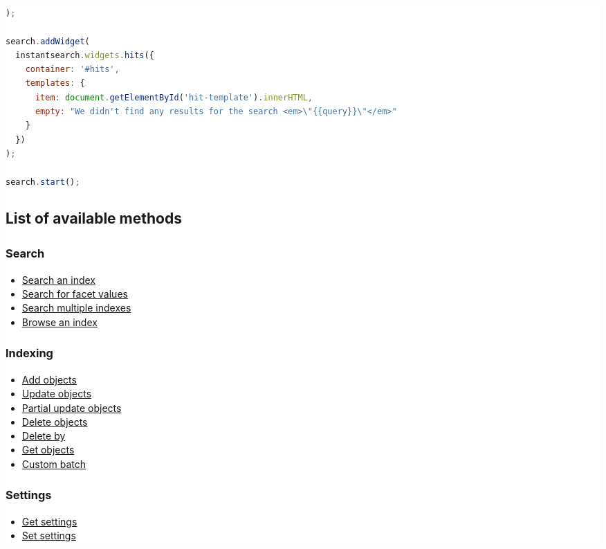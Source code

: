```js
);

search.addWidget(
  instantsearch.widgets.hits({
    container: '#hits',
    templates: {
      item: document.getElementById('hit-template').innerHTML,
      empty: "We didn't find any results for the search <em>\"{{query}}\"</em>"
    }
  })
);

search.start();
```




## List of available methods





### Search

- [Search an index](https://algolia.com/doc/api-reference/api-methods/search/?language=php)
- [Search for facet values](https://algolia.com/doc/api-reference/api-methods/search-for-facet-values/?language=php)
- [Search multiple indexes](https://algolia.com/doc/api-reference/api-methods/multiple-queries/?language=php)
- [Browse an index](https://algolia.com/doc/api-reference/api-methods/browse/?language=php)




### Indexing

- [Add objects](https://algolia.com/doc/api-reference/api-methods/add-objects/?language=php)
- [Update objects](https://algolia.com/doc/api-reference/api-methods/update-objects/?language=php)
- [Partial update objects](https://algolia.com/doc/api-reference/api-methods/partial-update-objects/?language=php)
- [Delete objects](https://algolia.com/doc/api-reference/api-methods/delete-objects/?language=php)
- [Delete by](https://algolia.com/doc/api-reference/api-methods/delete-by/?language=php)
- [Get objects](https://algolia.com/doc/api-reference/api-methods/get-objects/?language=php)
- [Custom batch](https://algolia.com/doc/api-reference/api-methods/batch/?language=php)




### Settings

- [Get settings](https://algolia.com/doc/api-reference/api-methods/get-settings/?language=php)
- [Set settings](https://algolia.com/doc/api-reference/api-methods/set-settings/?language=php)



